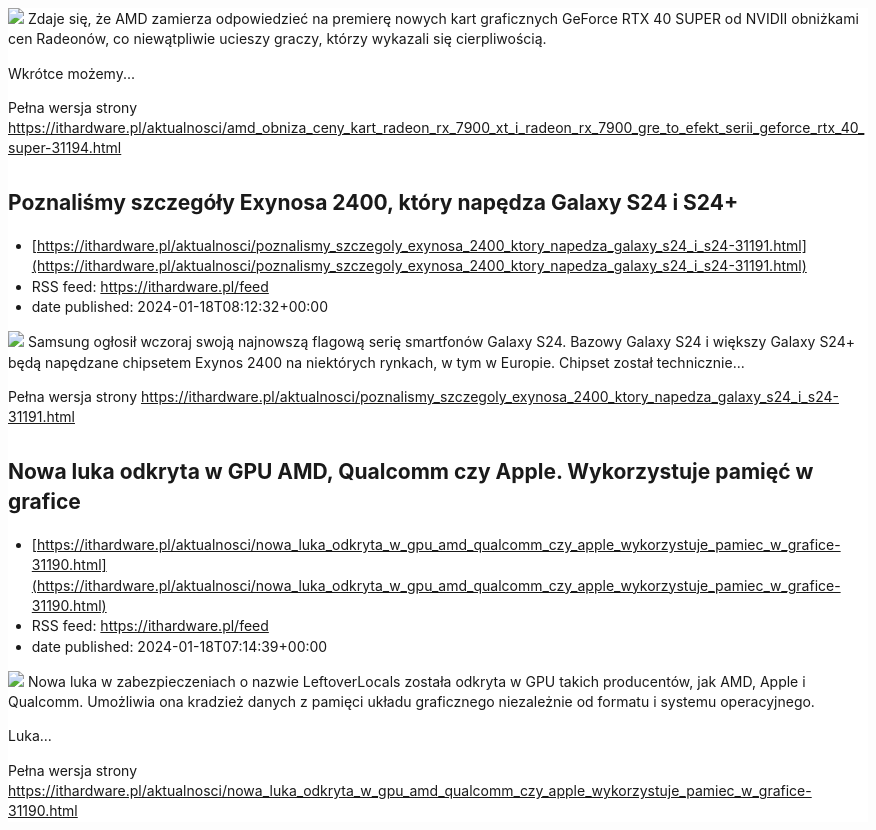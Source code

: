 <img src="https://ithardware.pl/artykuly/min/31194_1.jpg" />            Zdaje się, że AMD zamierza odpowiedzieć na premierę nowych kart graficznych GeForce RTX 40 SUPER od NVIDII obniżkami cen Radeon&oacute;w, co niewątpliwie ucieszy graczy, kt&oacute;rzy wykazali się cierpliwością.&nbsp;

Wkr&oacute;tce możemy...
            <p>Pełna wersja strony <a href="https://ithardware.pl/aktualnosci/amd_obniza_ceny_kart_radeon_rx_7900_xt_i_radeon_rx_7900_gre_to_efekt_serii_geforce_rtx_40_super-31194.html">https://ithardware.pl/aktualnosci/amd_obniza_ceny_kart_radeon_rx_7900_xt_i_radeon_rx_7900_gre_to_efekt_serii_geforce_rtx_40_super-31194.html</a></p>

## Poznaliśmy szczegóły Exynosa 2400, który napędza Galaxy S24 i S24+
 - [https://ithardware.pl/aktualnosci/poznalismy_szczegoly_exynosa_2400_ktory_napedza_galaxy_s24_i_s24-31191.html](https://ithardware.pl/aktualnosci/poznalismy_szczegoly_exynosa_2400_ktory_napedza_galaxy_s24_i_s24-31191.html)
 - RSS feed: https://ithardware.pl/feed
 - date published: 2024-01-18T08:12:32+00:00

<img src="https://ithardware.pl/artykuly/min/31191_1.jpg" />            Samsung ogłosił wczoraj swoją najnowszą flagową serię smartfon&oacute;w Galaxy S24. Bazowy Galaxy S24 i większy Galaxy S24+ będą napędzane chipsetem Exynos 2400 na niekt&oacute;rych rynkach, w tym w Europie. Chipset został technicznie...
            <p>Pełna wersja strony <a href="https://ithardware.pl/aktualnosci/poznalismy_szczegoly_exynosa_2400_ktory_napedza_galaxy_s24_i_s24-31191.html">https://ithardware.pl/aktualnosci/poznalismy_szczegoly_exynosa_2400_ktory_napedza_galaxy_s24_i_s24-31191.html</a></p>

## Nowa luka odkryta w GPU AMD, Qualcomm czy Apple. Wykorzystuje pamięć w grafice
 - [https://ithardware.pl/aktualnosci/nowa_luka_odkryta_w_gpu_amd_qualcomm_czy_apple_wykorzystuje_pamiec_w_grafice-31190.html](https://ithardware.pl/aktualnosci/nowa_luka_odkryta_w_gpu_amd_qualcomm_czy_apple_wykorzystuje_pamiec_w_grafice-31190.html)
 - RSS feed: https://ithardware.pl/feed
 - date published: 2024-01-18T07:14:39+00:00

<img src="https://ithardware.pl/artykuly/min/31190_1.jpg" />            Nowa luka w zabezpieczeniach o nazwie LeftoverLocals została odkryta w GPU takich producent&oacute;w, jak AMD, Apple i Qualcomm. Umożliwia ona kradzież danych z pamięci układu graficznego niezależnie od formatu i systemu operacyjnego.&nbsp;

Luka...
            <p>Pełna wersja strony <a href="https://ithardware.pl/aktualnosci/nowa_luka_odkryta_w_gpu_amd_qualcomm_czy_apple_wykorzystuje_pamiec_w_grafice-31190.html">https://ithardware.pl/aktualnosci/nowa_luka_odkryta_w_gpu_amd_qualcomm_czy_apple_wykorzystuje_pamiec_w_grafice-31190.html</a></p>

